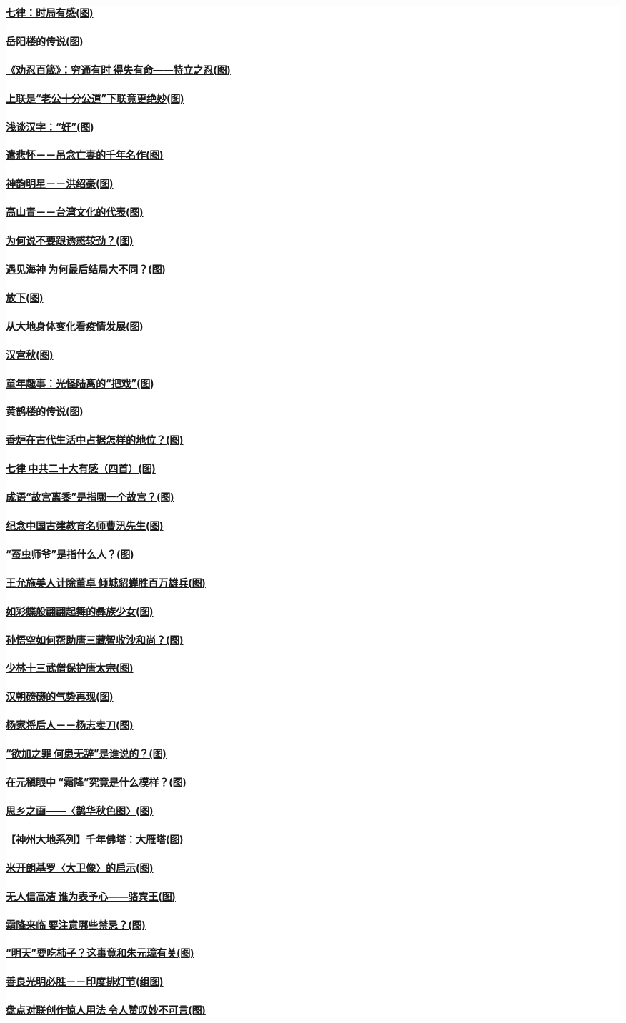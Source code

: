 #### [七律：时局有感(图)](../pages/p7/1020361.md?t=11201552)
#### [岳阳楼的传说(图)](../pages/p7/1020358.md?t=11201552)
#### [《劝忍百箴》：穷通有时 得失有命——特立之忍(图)](../pages/p7/1020284.md?t=11201552)
#### [上联是“老公十分公道”下联竟更绝妙(图)](../pages/p7/1020283.md?t=11201552)
#### [浅谈汉字：“好”﻿(图)](../pages/p7/1020282.md?t=11201552)
#### [遣悲怀－－吊念亡妻的千年名作(图)](../pages/p7/1020277.md?t=11201552)
#### [神韵明星－－洪绍豪(图)](../pages/p7/1020274.md?t=11201552)
#### [高山青－－台湾文化的代表(图)](../pages/p7/1020269.md?t=11201552)
#### [为何说不要跟诱惑较劲？(图)](../pages/p7/1020264.md?t=11201552)
#### [遇见海神 为何最后结局大不同？(图)](../pages/p7/1020261.md?t=11201552)
#### [放下(图)](../pages/p7/1020258.md?t=11201552)
#### [从大地身体变化看疫情发展(图)](../pages/p7/1020256.md?t=11201552)
#### [汉宫秋(图)](../pages/p7/1020142.md?t=11201552)
#### [童年趣事：光怪陆离的“把戏”(图)](../pages/p7/1020066.md?t=11201552)
#### [黄鹤楼的传说(图)](../pages/p7/1019996.md?t=11201552)
#### [香炉在古代生活中占据怎样的地位？(图)](../pages/p7/1019995.md?t=11201552)
#### [七律 中共二十大有感（四首）(图)](../pages/p7/1019993.md?t=11201552)
#### [成语“故宫离黍”是指哪一个故宫？(图)](../pages/p7/1019992.md?t=11201552)
#### [纪念中国古建教育名师曹汛先生(图)](../pages/p7/1019958.md?t=11201552)
#### [“蚕虫师爷”是指什么人？(图)](../pages/p7/1019933.md?t=11201552)
#### [王允施美人计除董卓 倾城貂蝉胜百万雄兵(图)](../pages/p7/1019914.md?t=11201552)
#### [如彩蝶般翩翩起舞的彝族少女(图)](../pages/p7/1019892.md?t=11201552)
#### [孙悟空如何帮助唐三藏智收沙和尚？(图)](../pages/p7/1019891.md?t=11201552)
#### [少林十三武僧保护唐太宗(图)](../pages/p7/1019890.md?t=11201552)
#### [汉朝磅礴的气势再现(图)](../pages/p7/1019889.md?t=11201552)
#### [杨家将后人－－杨志卖刀(图)](../pages/p7/1019888.md?t=11201552)
#### [“欲加之罪 何患无辞”是谁说的？(图)](../pages/p7/1019886.md?t=11201552)
#### [在元稹眼中 “霜降”究竟是什么模样？(图)](../pages/p7/1019851.md?t=11201552)
#### [思乡之画——〈鹊华秋色图〉(图)](../pages/p7/1019835.md?t=11201552)
#### [【神州大地系列】千年佛塔：大雁塔(图)](../pages/p7/1019832.md?t=11201552)
#### [米开朗基罗〈大卫像〉的启示(图)](../pages/p7/1019831.md?t=11201552)
#### [无人信高洁 谁为表予心——骆宾王(图)](../pages/p7/1019825.md?t=11201552)
#### [霜降来临 要注意哪些禁忌？(图)](../pages/p7/1019811.md?t=11201552)
#### [“明天”要吃柿子？这事竟和朱元璋有关(图)](../pages/p7/1019809.md?t=11201552)
#### [善良光明必胜－－印度排灯节(组图)](../pages/p7/1019774.md?t=11201552)
#### [盘点对联创作惊人用法 令人赞叹妙不可言(图)](../pages/p7/1019773.md?t=11201552)